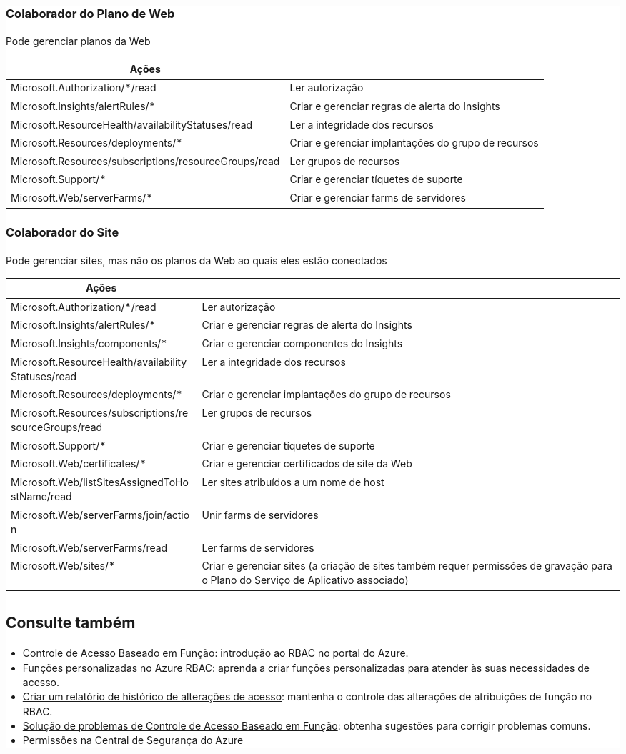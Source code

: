 ### <a name="web-plan-contributor"></a>Colaborador do Plano de Web
Pode gerenciar planos da Web

| **Ações** |  |
| --- | --- |
| Microsoft.Authorization/*/read |Ler autorização |
| Microsoft.Insights/alertRules/* |Criar e gerenciar regras de alerta do Insights |
| Microsoft.ResourceHealth/availabilityStatuses/read |Ler a integridade dos recursos |
| Microsoft.Resources/deployments/* |Criar e gerenciar implantações do grupo de recursos |
| Microsoft.Resources/subscriptions/resourceGroups/read |Ler grupos de recursos |
| Microsoft.Support/* |Criar e gerenciar tíquetes de suporte |
| Microsoft.Web/serverFarms/* |Criar e gerenciar farms de servidores |

### <a name="website-contributor"></a>Colaborador do Site
Pode gerenciar sites, mas não os planos da Web ao quais eles estão conectados

| **Ações** |  |
| --- | --- |
| Microsoft.Authorization/*/read |Ler autorização |
| Microsoft.Insights/alertRules/* |Criar e gerenciar regras de alerta do Insights |
| Microsoft.Insights/components/* |Criar e gerenciar componentes do Insights |
| Microsoft.ResourceHealth/availabilityStatuses/read |Ler a integridade dos recursos |
| Microsoft.Resources/deployments/* |Criar e gerenciar implantações do grupo de recursos |
| Microsoft.Resources/subscriptions/resourceGroups/read |Ler grupos de recursos |
| Microsoft.Support/* |Criar e gerenciar tíquetes de suporte |
| Microsoft.Web/certificates/* |Criar e gerenciar certificados de site da Web |
| Microsoft.Web/listSitesAssignedToHostName/read |Ler sites atribuídos a um nome de host |
| Microsoft.Web/serverFarms/join/action |Unir farms de servidores |
| Microsoft.Web/serverFarms/read |Ler farms de servidores |
| Microsoft.Web/sites/* |Criar e gerenciar sites (a criação de sites também requer permissões de gravação para o Plano do Serviço de Aplicativo associado) |

## <a name="see-also"></a>Consulte também
* [Controle de Acesso Baseado em Função](role-based-access-control-configure.md): introdução ao RBAC no portal do Azure.
* [Funções personalizadas no Azure RBAC](role-based-access-control-custom-roles.md): aprenda a criar funções personalizadas para atender às suas necessidades de acesso.
* [Criar um relatório de histórico de alterações de acesso](role-based-access-control-access-change-history-report.md): mantenha o controle das alterações de atribuições de função no RBAC.
* [Solução de problemas de Controle de Acesso Baseado em Função](role-based-access-control-troubleshooting.md): obtenha sugestões para corrigir problemas comuns.
* [Permissões na Central de Segurança do Azure](../security-center/security-center-permissions.md)
